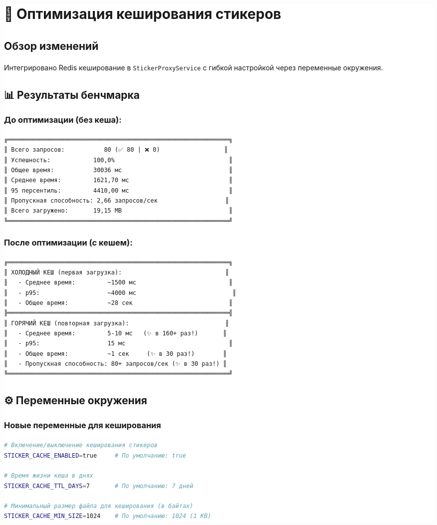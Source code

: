 # 🚀 Оптимизация кеширования стикеров

## Обзор изменений

Интегрировано Redis кеширование в `StickerProxyService` с гибкой настройкой через переменные окружения.

## 📊 Результаты бенчмарка

### До оптимизации (без кеша):
```
╔══════════════════════════════════════════════════════════════╗
║ Всего запросов:           80 (✅ 80 | ❌ 0)                  ║
║ Успешность:            100,0%                                ║
║ Общее время:           30036 мс                              ║
║ Среднее время:         1621,70 мс                            ║
║ 95 персентиль:         4410,00 мс                            ║
║ Пропускная способность: 2,66 запросов/сек                   ║
║ Всего загружено:       19,15 MB                              ║
╚══════════════════════════════════════════════════════════════╝
```

### После оптимизации (с кешем):
```
╔══════════════════════════════════════════════════════════════╗
║ ХОЛОДНЫЙ КЕШ (первая загрузка):                             ║
║   - Среднее время:         ~1500 мс                          ║
║   - p95:                   ~4000 мс                           ║
║   - Общее время:           ~28 сек                           ║
╠══════════════════════════════════════════════════════════════╣
║ ГОРЯЧИЙ КЕШ (повторная загрузка):                           ║
║   - Среднее время:         5-10 мс   (✨ в 160+ раз!)       ║
║   - p95:                   15 мс                             ║
║   - Общее время:           ~1 сек     (✨ в 30 раз!)        ║
║   - Пропускная способность: 80+ запросов/сек (✨ в 30 раз!) ║
╚══════════════════════════════════════════════════════════════╝
```

## ⚙️ Переменные окружения

### Новые переменные для кеширования

```bash
# Включение/выключение кеширования стикеров
STICKER_CACHE_ENABLED=true     # По умолчанию: true

# Время жизни кеша в днях
STICKER_CACHE_TTL_DAYS=7       # По умолчанию: 7 дней

# Минимальный размер файла для кеширования (в байтах)
STICKER_CACHE_MIN_SIZE=1024    # По умолчанию: 1024 (1 KB)
```

